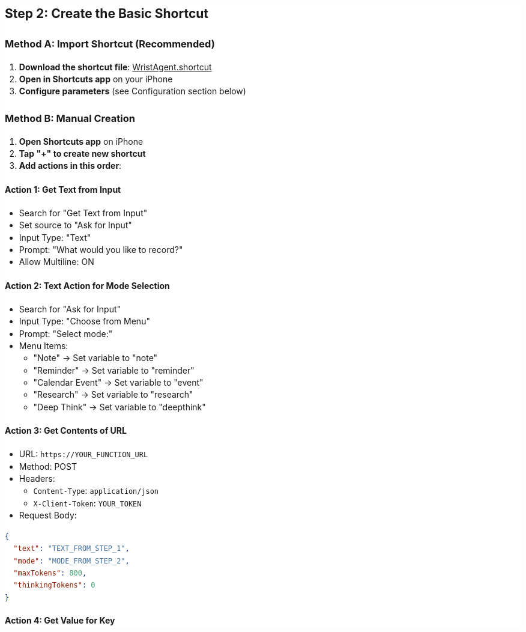 ## Step 2: Create the Basic Shortcut

### Method A: Import Shortcut (Recommended)

1. **Download the shortcut file**: [WristAgent.shortcut](../static/shortcuts/WristAgent.shortcut)
2. **Open in Shortcuts app** on your iPhone
3. **Configure parameters** (see Configuration section below)

### Method B: Manual Creation

1. **Open Shortcuts app** on iPhone
2. **Tap "+" to create new shortcut**
3. **Add actions in this order**:

#### Action 1: Get Text from Input

- Search for "Get Text from Input"
- Set source to "Ask for Input"
- Input Type: "Text"
- Prompt: "What would you like to record?"
- Allow Multiline: ON

#### Action 2: Text Action for Mode Selection

- Search for "Ask for Input"
- Input Type: "Choose from Menu"
- Prompt: "Select mode:"
- Menu Items:
  - "Note" → Set variable to "note"
  - "Reminder" → Set variable to "reminder"
  - "Calendar Event" → Set variable to "event"
  - "Research" → Set variable to "research"
  - "Deep Think" → Set variable to "deepthink"

#### Action 3: Get Contents of URL

- URL: `https://YOUR_FUNCTION_URL`
- Method: POST
- Headers:
  - `Content-Type`: `application/json`
  - `X-Client-Token`: `YOUR_TOKEN`
- Request Body:

```json
{
  "text": "TEXT_FROM_STEP_1",
  "mode": "MODE_FROM_STEP_2",
  "maxTokens": 800,
  "thinkingTokens": 0
}
```

#### Action 4: Get Value for Key
